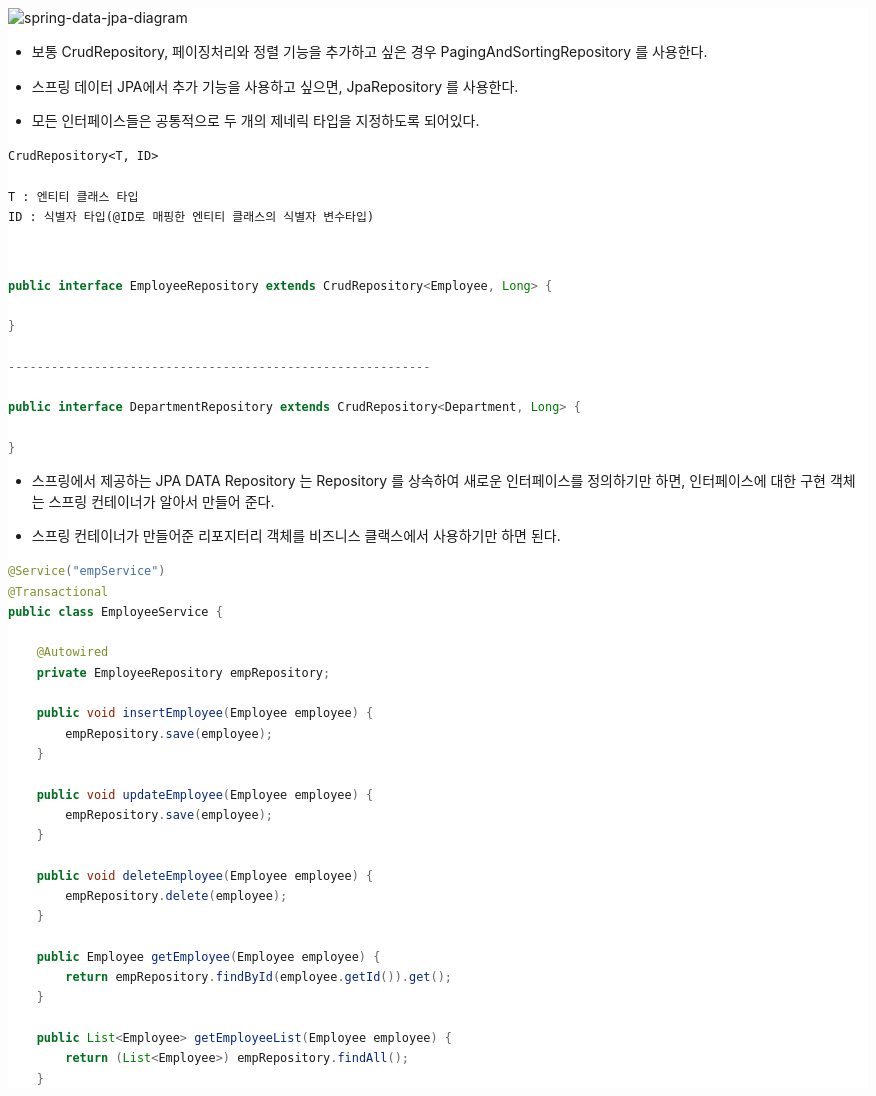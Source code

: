 ![spring-data-jpa-diagram](https://user-images.githubusercontent.com/50399804/121336751-ca19f000-c956-11eb-95f4-9d3dcf462869.png)

- 보통 CrudRepository, 페이징처리와 정렬 기능을 추가하고 싶은 경우 PagingAndSortingRepository 를 사용한다.

- 스프링 데이터 JPA에서 추가 기능을 사용하고 싶으면, JpaRepository 를 사용한다.

- 모든 인터페이스들은 공통적으로 두 개의 제네릭 타입을 지정하도록 되어있다.

```
CrudRepository<T, ID>

T : 엔티티 클래스 타입
ID : 식별자 타입(@ID로 매핑한 엔티티 클래스의 식별자 변수타입)
```

<br>

```java
public interface EmployeeRepository extends CrudRepository<Employee, Long> {

}

-----------------------------------------------------------

public interface DepartmentRepository extends CrudRepository<Department, Long> {

}
```

- 스프링에서 제공하는 JPA DATA Repository 는 Repository 를 상속하여 새로운 인터페이스를 정의하기만 하면, 인터페이스에 대한 구현 객체는 스프링 컨테이너가 알아서 만들어 준다.

- 스프링 컨테이너가 만들어준 리포지터리 객체를 비즈니스 클랙스에서 사용하기만 하면 된다.

```java
@Service("empService")
@Transactional
public class EmployeeService {

	@Autowired
	private EmployeeRepository empRepository;

	public void insertEmployee(Employee employee) {
		empRepository.save(employee);
	}

	public void updateEmployee(Employee employee) {
		empRepository.save(employee);
	}

	public void deleteEmployee(Employee employee) {
		empRepository.delete(employee);
	}

	public Employee getEmployee(Employee employee) {
		return empRepository.findById(employee.getId()).get();
	}

	public List<Employee> getEmployeeList(Employee employee) {
		return (List<Employee>) empRepository.findAll();
	}
```
